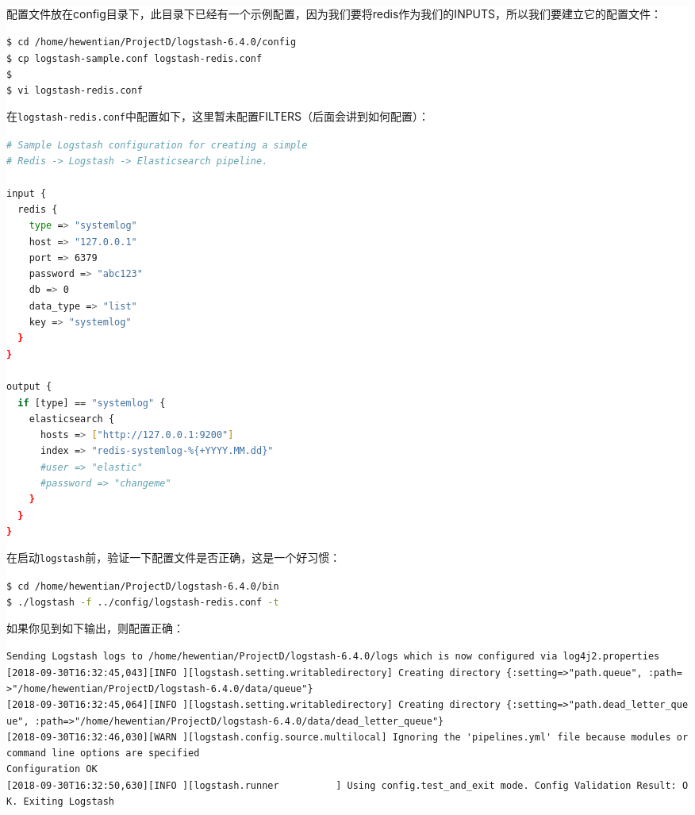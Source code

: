 
配置文件放在config目录下，此目录下已经有一个示例配置，因为我们要将redis作为我们的INPUTS，所以我们要建立它的配置文件：
``` bash
$ cd /home/hewentian/ProjectD/logstash-6.4.0/config
$ cp logstash-sample.conf logstash-redis.conf
$ 
$ vi logstash-redis.conf
```

在`logstash-redis.conf`中配置如下，这里暂未配置FILTERS（后面会讲到如何配置）：
``` bash
# Sample Logstash configuration for creating a simple
# Redis -> Logstash -> Elasticsearch pipeline.

input {
  redis {
    type => "systemlog"
    host => "127.0.0.1"
    port => 6379
    password => "abc123"
    db => 0
    data_type => "list"
    key => "systemlog"
  }
}

output {
  if [type] == "systemlog" {
    elasticsearch {
      hosts => ["http://127.0.0.1:9200"]
      index => "redis-systemlog-%{+YYYY.MM.dd}"
      #user => "elastic"
      #password => "changeme"
    }
  }
}
```

在启动`logstash`前，验证一下配置文件是否正确，这是一个好习惯：
``` bash
$ cd /home/hewentian/ProjectD/logstash-6.4.0/bin
$ ./logstash -f ../config/logstash-redis.conf -t
```
如果你见到如下输出，则配置正确：

	Sending Logstash logs to /home/hewentian/ProjectD/logstash-6.4.0/logs which is now configured via log4j2.properties
	[2018-09-30T16:32:45,043][INFO ][logstash.setting.writabledirectory] Creating directory {:setting=>"path.queue", :path=>"/home/hewentian/ProjectD/logstash-6.4.0/data/queue"}
	[2018-09-30T16:32:45,064][INFO ][logstash.setting.writabledirectory] Creating directory {:setting=>"path.dead_letter_queue", :path=>"/home/hewentian/ProjectD/logstash-6.4.0/data/dead_letter_queue"}
	[2018-09-30T16:32:46,030][WARN ][logstash.config.source.multilocal] Ignoring the 'pipelines.yml' file because modules or command line options are specified
	Configuration OK
	[2018-09-30T16:32:50,630][INFO ][logstash.runner          ] Using config.test_and_exit mode. Config Validation Result: OK. Exiting Logstash


[link_id_redis-standalone]: ../../../../2018/08/07/redis-standalone/
[link_id_elasticsearch-standalone]: ../../../../2018/09/16/elasticsearch-standalone/
[link_id_logstash-6.4.0.tar.gz]: https://artifacts.elastic.co/downloads/logstash/logstash-6.4.0.tar.gz
[link_id_kibana-6.4.0-linux-x86_64.tar.gz]: https://artifacts.elastic.co/downloads/kibana/kibana-6.4.0-linux-x86_64.tar.gz